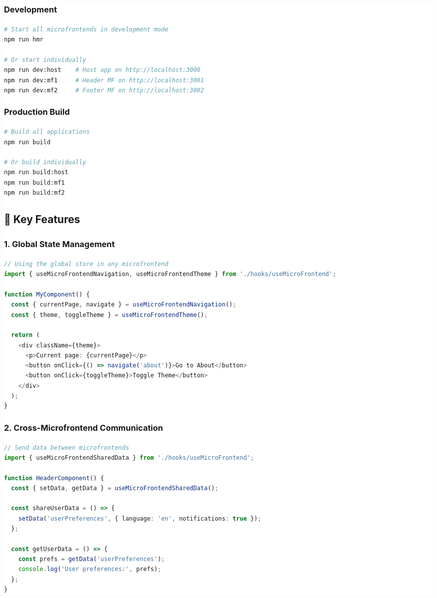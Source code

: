 ### Development
```bash
# Start all microfrontends in development mode
npm run hmr

# Or start individually
npm run dev:host    # Host app on http://localhost:3000
npm run dev:mf1     # Header MF on http://localhost:3001
npm run dev:mf2     # Footer MF on http://localhost:3002
```

### Production Build
```bash
# Build all applications
npm run build

# Or build individually
npm run build:host
npm run build:mf1
npm run build:mf2
```

## 🎯 Key Features

### 1. Global State Management
```typescript
// Using the global store in any microfrontend
import { useMicroFrontendNavigation, useMicroFrontendTheme } from './hooks/useMicroFrontend';

function MyComponent() {
  const { currentPage, navigate } = useMicroFrontendNavigation();
  const { theme, toggleTheme } = useMicroFrontendTheme();
  
  return (
    <div className={theme}>
      <p>Current page: {currentPage}</p>
      <button onClick={() => navigate('about')}>Go to About</button>
      <button onClick={toggleTheme}>Toggle Theme</button>
    </div>
  );
}
```

### 2. Cross-Microfrontend Communication
```typescript
// Send data between microfrontends
import { useMicroFrontendSharedData } from './hooks/useMicroFrontend';

function HeaderComponent() {
  const { setData, getData } = useMicroFrontendSharedData();
  
  const shareUserData = () => {
    setData('userPreferences', { language: 'en', notifications: true });
  };
  
  const getUserData = () => {
    const prefs = getData('userPreferences');
    console.log('User preferences:', prefs);
  };
}
```
